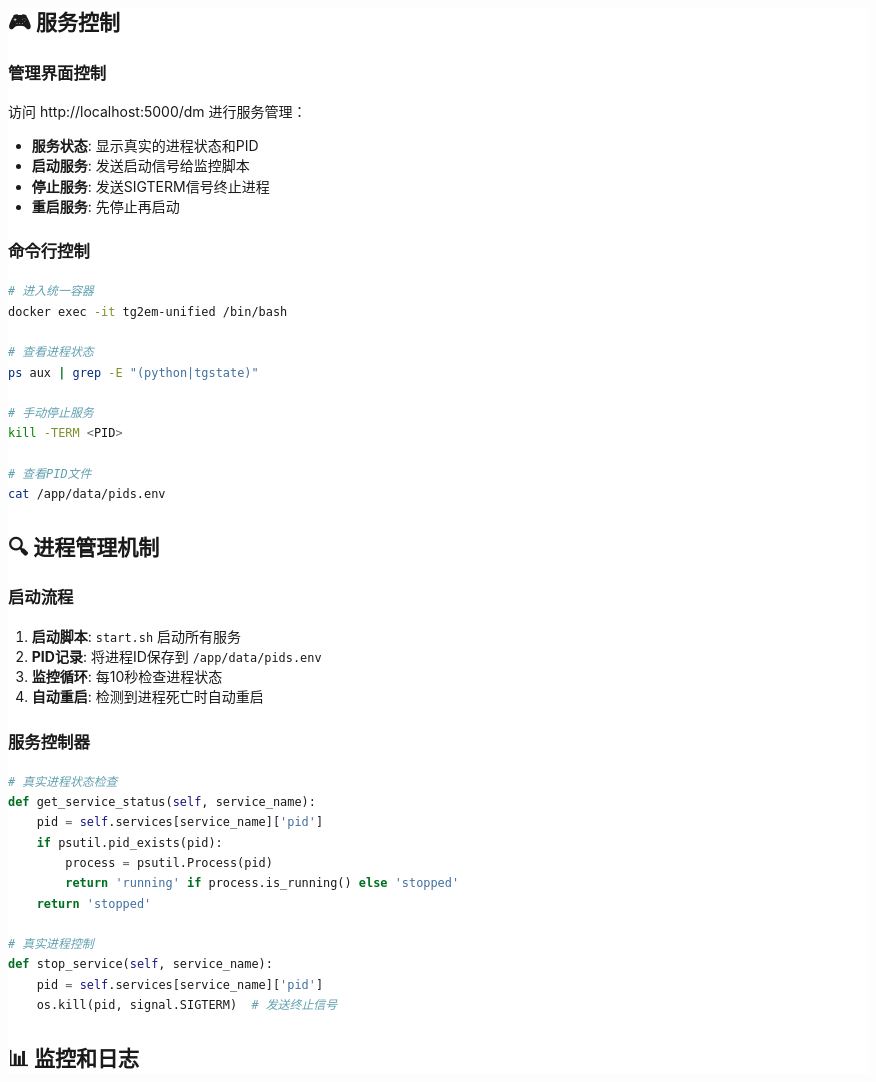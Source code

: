 ## 🎮 **服务控制**

### **管理界面控制**
访问 http://localhost:5000/dm 进行服务管理：

- **服务状态**: 显示真实的进程状态和PID
- **启动服务**: 发送启动信号给监控脚本
- **停止服务**: 发送SIGTERM信号终止进程
- **重启服务**: 先停止再启动

### **命令行控制**
```bash
# 进入统一容器
docker exec -it tg2em-unified /bin/bash

# 查看进程状态
ps aux | grep -E "(python|tgstate)"

# 手动停止服务
kill -TERM <PID>

# 查看PID文件
cat /app/data/pids.env
```

## 🔍 **进程管理机制**

### **启动流程**
1. **启动脚本**: `start.sh` 启动所有服务
2. **PID记录**: 将进程ID保存到 `/app/data/pids.env`
3. **监控循环**: 每10秒检查进程状态
4. **自动重启**: 检测到进程死亡时自动重启

### **服务控制器**
```python
# 真实进程状态检查
def get_service_status(self, service_name):
    pid = self.services[service_name]['pid']
    if psutil.pid_exists(pid):
        process = psutil.Process(pid)
        return 'running' if process.is_running() else 'stopped'
    return 'stopped'

# 真实进程控制
def stop_service(self, service_name):
    pid = self.services[service_name]['pid']
    os.kill(pid, signal.SIGTERM)  # 发送终止信号
```

## 📊 **监控和日志**
